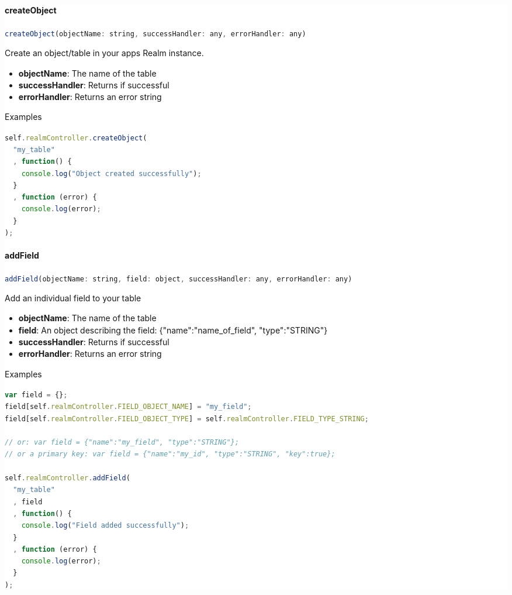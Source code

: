 #### createObject

```javascript
createObject(objectName: string, successHandler: any, errorHandler: any)
```

Create an object/table in your apps Realm instance.

+ __objectName__: The name of the table
+ __successHandler__: Returns if successful
+ __errorHandler__: Returns an error string

Examples
```javascript
self.realmController.createObject(
  "my_table"
  , function() {
    console.log("Object created successfully");
  }
  , function (error) {
    console.log(error);
  }
);
```

#### addField

```javascript
addField(objectName: string, field: object, successHandler: any, errorHandler: any)
```

Add an individual field to your table

+ __objectName__: The name of the table
+ __field__: An object describing the field: {"name":"name_of_field", "type":"STRING"}
+ __successHandler__: Returns if successful
+ __errorHandler__: Returns an error string

Examples
```javascript
var field = {};
field[self.realmController.FIELD_OBJECT_NAME] = "my_field";
field[self.realmController.FIELD_OBJECT_TYPE] = self.realmController.FIELD_TYPE_STRING;

// or: var field = {"name":"my_field", "type":"STRING"};
// or a primary key: var field = {"name":"my_id", "type":"STRING", "key":true};

self.realmController.addField(
  "my_table"
  , field
  , function() {
    console.log("Field added successfully");
  }
  , function (error) {
    console.log(error);
  }
);
```
